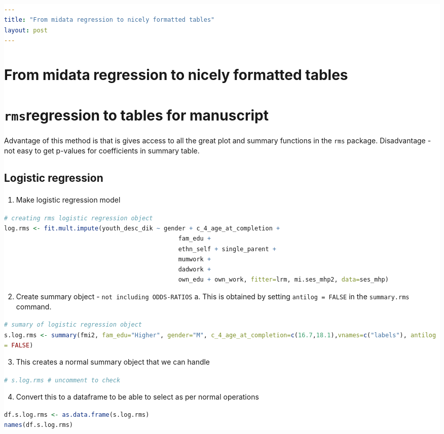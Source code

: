 ```yaml
---
title: "From midata regression to nicely formatted tables"
layout: post
---
```


# From midata regression to nicely formatted tables

# `rms`regression to tables for manuscript

Advantage of this method is that is gives access to all the great plot and summary functions in the `rms` package. Disadvantage - not easy to get p-values for coefficients in summary table. 








## Logistic regression

1. Make logistic regression model 


```r
# creating rms logistic regression object
log.rms <- fit.mult.impute(youth_desc_dik ~ gender + c_4_age_at_completion + 
                                                fam_edu +
                                                ethn_self + single_parent + 
                                                mumwork +
                                                dadwork +
                                                own_edu + own_work, fitter=lrm, mi.ses_mhp2, data=ses_mhp)
```

2. Create summary object - `not including ODDS-RATIOS`
  a. This is obtained by setting `antilog = FALSE` in the `summary.rms` command.

```r
# sumary of logistic regression object
s.log.rms <- summary(fmi2, fam_edu="Higher", gender="M", c_4_age_at_completion=c(16.7,18.1),vnames=c("labels"), antilog = FALSE) 
```

3. This creates a normal summary object that we can handle


```r
# s.log.rms # uncomment to check
```

4. Convert this to a dataframe to be able to select as per normal operations


```r
df.s.log.rms <- as.data.frame(s.log.rms)
names(df.s.log.rms)
```
